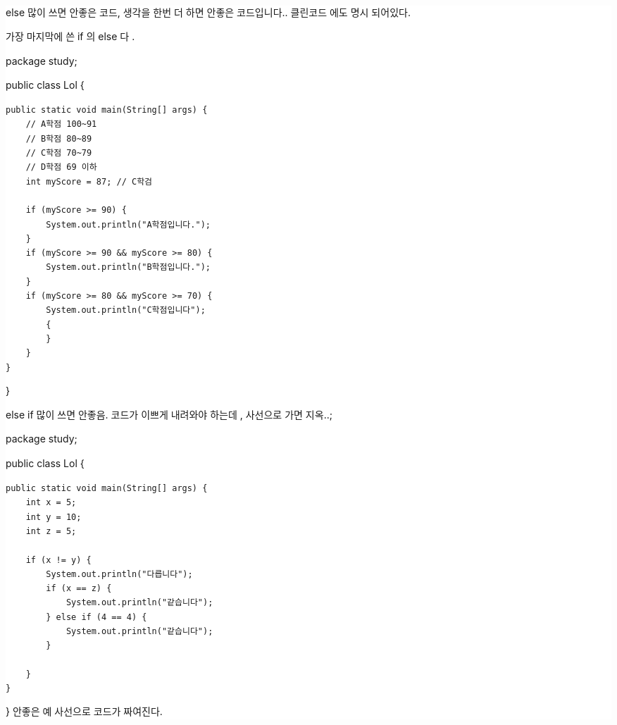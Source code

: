 else 많이 쓰면 안좋은 코드,
생각을 한번 더 하면 안좋은 코드입니다.. 클린코드 에도 명시 되어있다.

가장 마지막에 쓴 if 의 else 다 .



package study;

public class Lol {

	public static void main(String[] args) {
		// A학점 100~91
		// B학점 80~89
		// C학점 70~79
		// D학점 69 이하
		int myScore = 87; // C학검

		if (myScore >= 90) {
			System.out.println("A학점입니다.");
		}
		if (myScore >= 90 && myScore >= 80) {
			System.out.println("B학점입니다.");
		}
		if (myScore >= 80 && myScore >= 70) {
			System.out.println("C학점입니다");
			{
			}
		}
	}
}





else if 많이 쓰면 안좋음.  코드가 이쁘게 내려와야 하는데 , 사선으로 가면 지옥..;

package study;

public class Lol {

	public static void main(String[] args) {
		int x = 5;
		int y = 10;
		int z = 5;

		if (x != y) {
			System.out.println("다릅니다");
			if (x == z) {
				System.out.println("같습니다");
			} else if (4 == 4) {
				System.out.println("같습니다");
			}

		}
	}
}
안좋은 예 사선으로 코드가 짜여진다.
